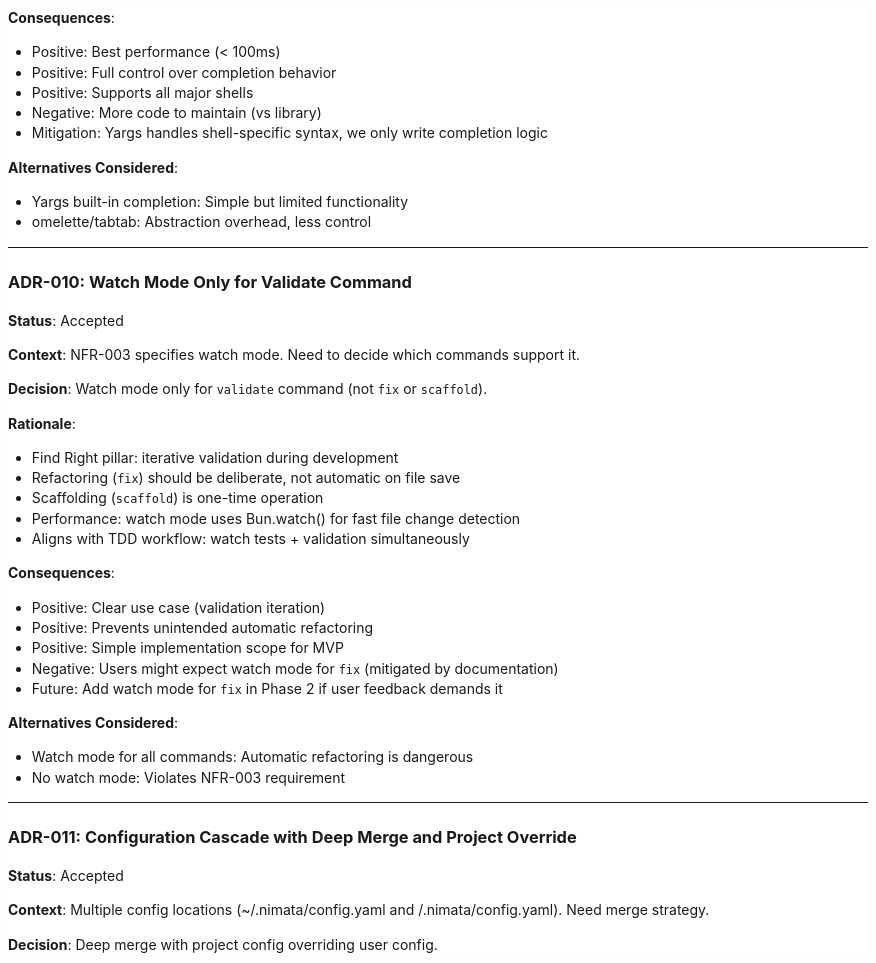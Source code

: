 **Consequences**:

- Positive: Best performance (< 100ms)
- Positive: Full control over completion behavior
- Positive: Supports all major shells
- Negative: More code to maintain (vs library)
- Mitigation: Yargs handles shell-specific syntax, we only write completion logic

**Alternatives Considered**:

- Yargs built-in completion: Simple but limited functionality
- omelette/tabtab: Abstraction overhead, less control

---

### ADR-010: Watch Mode Only for Validate Command

**Status**: Accepted

**Context**:
NFR-003 specifies watch mode. Need to decide which commands support it.

**Decision**:
Watch mode only for `validate` command (not `fix` or `scaffold`).

**Rationale**:

- Find Right pillar: iterative validation during development
- Refactoring (`fix`) should be deliberate, not automatic on file save
- Scaffolding (`scaffold`) is one-time operation
- Performance: watch mode uses Bun.watch() for fast file change detection
- Aligns with TDD workflow: watch tests + validation simultaneously

**Consequences**:

- Positive: Clear use case (validation iteration)
- Positive: Prevents unintended automatic refactoring
- Positive: Simple implementation scope for MVP
- Negative: Users might expect watch mode for `fix` (mitigated by documentation)
- Future: Add watch mode for `fix` in Phase 2 if user feedback demands it

**Alternatives Considered**:

- Watch mode for all commands: Automatic refactoring is dangerous
- No watch mode: Violates NFR-003 requirement

---

### ADR-011: Configuration Cascade with Deep Merge and Project Override

**Status**: Accepted

**Context**:
Multiple config locations (~/.nimata/config.yaml and <project>/.nimata/config.yaml). Need merge strategy.

**Decision**:
Deep merge with project config overriding user config.
